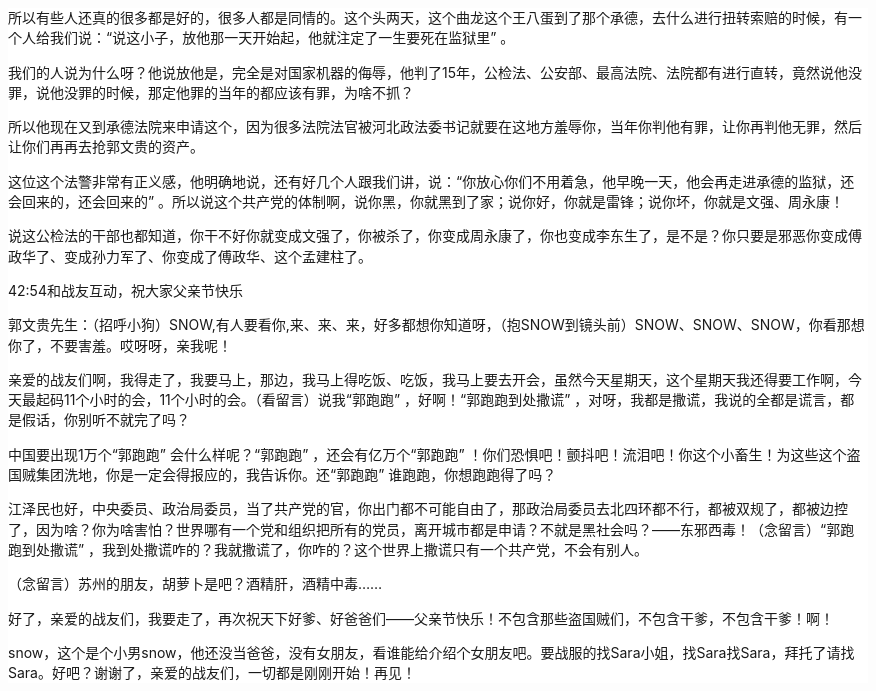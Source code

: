 
所以有些人还真的很多都是好的，很多人都是同情的。这个头两天，这个曲龙这个王八蛋到了那个承德，去什么进行扭转索赔的时候，有一个人给我们说：“说这小子，放他那一天开始起，他就注定了一生要死在监狱里” 。


我们的人说为什么呀？他说放他是，完全是对国家机器的侮辱，他判了15年，公检法、公安部、最高法院、法院都有进行直转，竟然说他没罪，说他没罪的时候，那定他罪的当年的都应该有罪，为啥不抓？


所以他现在又到承德法院来申请这个，因为很多法院法官被河北政法委书记就要在这地方羞辱你，当年你判他有罪，让你再判他无罪，然后让你们再再去抢郭文贵的资产。


这位这个法警非常有正义感，他明确地说，还有好几个人跟我们讲，说：“你放心你们不用着急，他早晚一天，他会再走进承德的监狱，还会回来的，还会回来的” 。所以说这个共产党的体制啊，说你黑，你就黑到了家；说你好，你就是雷锋；说你坏，你就是文强、周永康！


说这公检法的干部也都知道，你干不好你就变成文强了，你被杀了，你变成周永康了，你也变成李东生了，是不是？你只要是邪恶你变成傅政华了、变成孙力军了、你变成了傅政华、这个孟建柱了。


42:54和战友互动，祝大家父亲节快乐

郭文贵先生：（招呼小狗）SNOW,有人要看你,来、来、来，好多都想你知道呀，（抱SNOW到镜头前）SNOW、SNOW、SNOW，你看那想你了，不要害羞。哎呀呀，亲我呢！


亲爱的战友们啊，我得走了，我要马上，那边，我马上得吃饭、吃饭，我马上要去开会，虽然今天星期天，这个星期天我还得要工作啊，今天最起码11个小时的会，11个小时的会。（看留言）说我“郭跑跑” ，好啊！“郭跑跑到处撒谎” ，对呀，我都是撒谎，我说的全都是谎言，都是假话，你别听不就完了吗？


中国要出现1万个“郭跑跑” 会什么样呢？“郭跑跑” ，还会有亿万个“郭跑跑” ！你们恐惧吧！颤抖吧！流泪吧！你这个小畜生！为这些这个盗国贼集团洗地，你是一定会得报应的，我告诉你。还“郭跑跑” 谁跑跑，你想跑跑得了吗？


江泽民也好，中央委员、政治局委员，当了共产党的官，你出门都不可能自由了，那政治局委员去北四环都不行，都被双规了，都被边控了，因为啥？你为啥害怕？世界哪有一个党和组织把所有的党员，离开城市都是申请？不就是黑社会吗？——东邪西毒！（念留言）“郭跑跑到处撒谎” ，我到处撒谎咋的？我就撒谎了，你咋的？这个世界上撒谎只有一个共产党，不会有别人。


（念留言）苏州的朋友，胡萝卜是吧？酒精肝，酒精中毒……


好了，亲爱的战友们，我要走了，再次祝天下好爹、好爸爸们——父亲节快乐！不包含那些盗国贼们，不包含干爹，不包含干爹！啊！


snow，这个是个小男snow，他还没当爸爸，没有女朋友，看谁能给介绍个女朋友吧。要战服的找Sara小姐，找Sara找Sara，拜托了请找Sara。好吧？谢谢了，亲爱的战友们，一切都是刚刚开始！再见！

